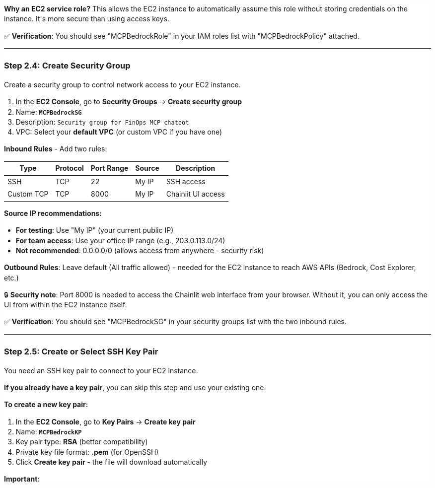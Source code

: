 **Why an EC2 service role?**
This allows the EC2 instance to automatically assume this role without storing credentials on the instance. It's more secure than using access keys.

✅ **Verification**: You should see "MCPBedrockRole" in your IAM roles list with "MCPBedrockPolicy" attached.

---

### Step 2.4: Create Security Group

Create a security group to control network access to your EC2 instance.

1. In the **EC2 Console**, go to **Security Groups** → **Create security group**
2. Name: **`MCPBedrockSG`**
3. Description: `Security group for FinOps MCP chatbot`
4. VPC: Select your **default VPC** (or custom VPC if you have one)

**Inbound Rules** - Add two rules:

| Type       | Protocol | Port Range | Source | Description        |
| ---------- | -------- | ---------- | ------ | ------------------ |
| SSH        | TCP      | 22         | My IP  | SSH access         |
| Custom TCP | TCP      | 8000       | My IP  | Chainlit UI access |

**Source IP recommendations:**
- **For testing**: Use "My IP" (your current public IP)
- **For team access**: Use your office IP range (e.g., 203.0.113.0/24)
- **Not recommended**: 0.0.0.0/0 (allows access from anywhere - security risk)

**Outbound Rules**: Leave default (All traffic allowed) - needed for the EC2 instance to reach AWS APIs (Bedrock, Cost Explorer, etc.)

🔒 **Security note**: Port 8000 is needed to access the Chainlit web interface from your browser. Without it, you can only access the UI from within the EC2 instance itself.

✅ **Verification**: You should see "MCPBedrockSG" in your security groups list with the two inbound rules.

---

### Step 2.5: Create or Select SSH Key Pair

You need an SSH key pair to connect to your EC2 instance.

**If you already have a key pair**, you can skip this step and use your existing one.

**To create a new key pair:**

1. In the **EC2 Console**, go to **Key Pairs** → **Create key pair**
2. Name: **`MCPBedrockKP`**
3. Key pair type: **RSA** (better compatibility)
4. Private key file format: **.pem** (for OpenSSH)
5. Click **Create key pair** - the file will download automatically

**Important**: 

